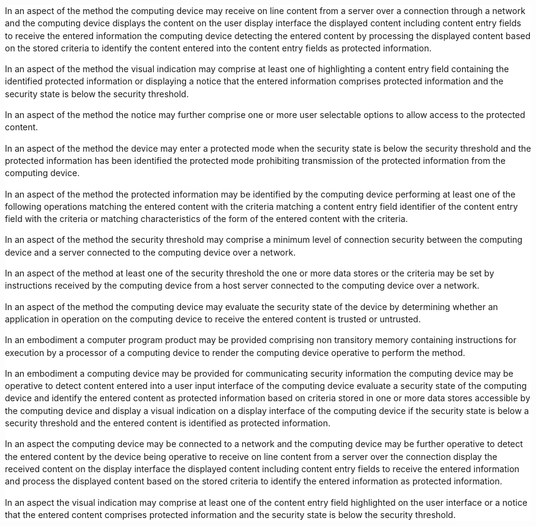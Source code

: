 In an aspect of the method the computing device may receive on line content from a server over a connection through a network and the computing device displays the content on the user display interface the displayed content including content entry fields to receive the entered information the computing device detecting the entered content by processing the displayed content based on the stored criteria to identify the content entered into the content entry fields as protected information.

In an aspect of the method the visual indication may comprise at least one of highlighting a content entry field containing the identified protected information or displaying a notice that the entered information comprises protected information and the security state is below the security threshold.

In an aspect of the method the notice may further comprise one or more user selectable options to allow access to the protected content.

In an aspect of the method the device may enter a protected mode when the security state is below the security threshold and the protected information has been identified the protected mode prohibiting transmission of the protected information from the computing device.

In an aspect of the method the protected information may be identified by the computing device performing at least one of the following operations matching the entered content with the criteria matching a content entry field identifier of the content entry field with the criteria or matching characteristics of the form of the entered content with the criteria.

In an aspect of the method the security threshold may comprise a minimum level of connection security between the computing device and a server connected to the computing device over a network.

In an aspect of the method at least one of the security threshold the one or more data stores or the criteria may be set by instructions received by the computing device from a host server connected to the computing device over a network.

In an aspect of the method the computing device may evaluate the security state of the device by determining whether an application in operation on the computing device to receive the entered content is trusted or untrusted.

In an embodiment a computer program product may be provided comprising non transitory memory containing instructions for execution by a processor of a computing device to render the computing device operative to perform the method.

In an embodiment a computing device may be provided for communicating security information the computing device may be operative to detect content entered into a user input interface of the computing device evaluate a security state of the computing device and identify the entered content as protected information based on criteria stored in one or more data stores accessible by the computing device and display a visual indication on a display interface of the computing device if the security state is below a security threshold and the entered content is identified as protected information.

In an aspect the computing device may be connected to a network and the computing device may be further operative to detect the entered content by the device being operative to receive on line content from a server over the connection display the received content on the display interface the displayed content including content entry fields to receive the entered information and process the displayed content based on the stored criteria to identify the entered information as protected information.

In an aspect the visual indication may comprise at least one of the content entry field highlighted on the user interface or a notice that the entered content comprises protected information and the security state is below the security threshold.

